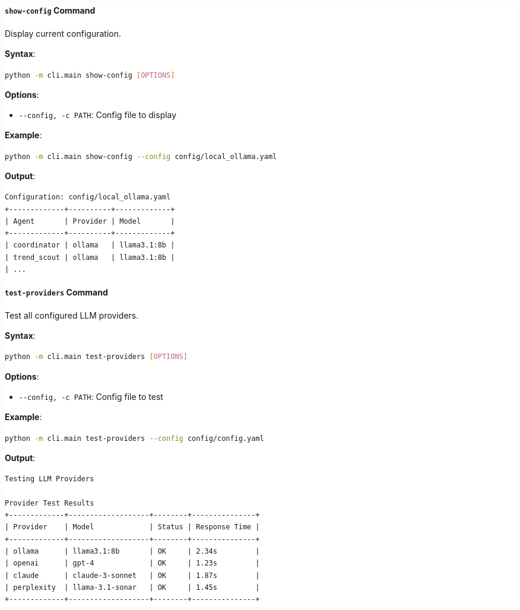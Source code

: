 #### `show-config` Command

Display current configuration.

**Syntax**:
```bash
python -m cli.main show-config [OPTIONS]
```

**Options**:
- `--config, -c PATH`: Config file to display

**Example**:
```bash
python -m cli.main show-config --config config/local_ollama.yaml
```

**Output**:
```
Configuration: config/local_ollama.yaml
+-------------+----------+-------------+
| Agent       | Provider | Model       |
+-------------+----------+-------------+
| coordinator | ollama   | llama3.1:8b |
| trend_scout | ollama   | llama3.1:8b |
| ...
```

#### `test-providers` Command

Test all configured LLM providers.

**Syntax**:
```bash
python -m cli.main test-providers [OPTIONS]
```

**Options**:
- `--config, -c PATH`: Config file to test

**Example**:
```bash
python -m cli.main test-providers --config config/config.yaml
```

**Output**:
```
Testing LLM Providers

Provider Test Results
+-------------+-------------------+--------+---------------+
| Provider    | Model             | Status | Response Time |
+-------------+-------------------+--------+---------------+
| ollama      | llama3.1:8b       | OK     | 2.34s         |
| openai      | gpt-4             | OK     | 1.23s         |
| claude      | claude-3-sonnet   | OK     | 1.87s         |
| perplexity  | llama-3.1-sonar   | OK     | 1.45s         |
+-------------+-------------------+--------+---------------+
```
